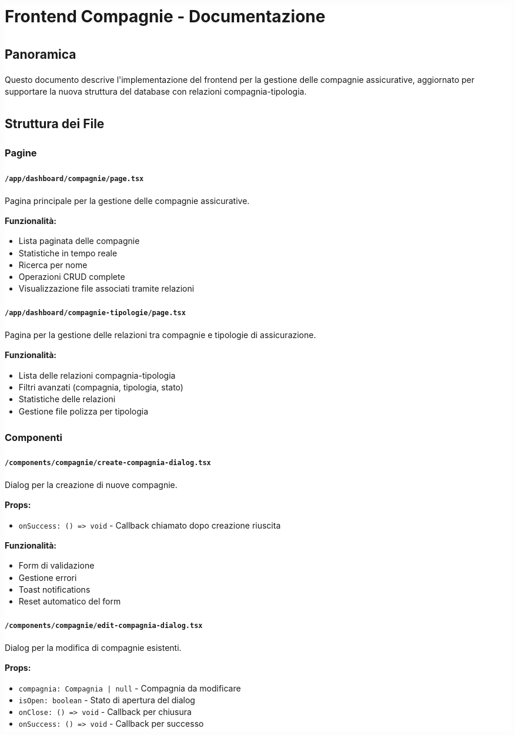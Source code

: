 # Frontend Compagnie - Documentazione

## Panoramica

Questo documento descrive l'implementazione del frontend per la gestione delle compagnie assicurative, aggiornato per supportare la nuova struttura del database con relazioni compagnia-tipologia.

## Struttura dei File

### Pagine

#### `/app/dashboard/compagnie/page.tsx`
Pagina principale per la gestione delle compagnie assicurative.

**Funzionalità:**
- Lista paginata delle compagnie
- Statistiche in tempo reale
- Ricerca per nome
- Operazioni CRUD complete
- Visualizzazione file associati tramite relazioni

#### `/app/dashboard/compagnie-tipologie/page.tsx`
Pagina per la gestione delle relazioni tra compagnie e tipologie di assicurazione.

**Funzionalità:**
- Lista delle relazioni compagnia-tipologia
- Filtri avanzati (compagnia, tipologia, stato)
- Statistiche delle relazioni
- Gestione file polizza per tipologia

### Componenti

#### `/components/compagnie/create-compagnia-dialog.tsx`
Dialog per la creazione di nuove compagnie.

**Props:**
- `onSuccess: () => void` - Callback chiamato dopo creazione riuscita

**Funzionalità:**
- Form di validazione
- Gestione errori
- Toast notifications
- Reset automatico del form

#### `/components/compagnie/edit-compagnia-dialog.tsx`
Dialog per la modifica di compagnie esistenti.

**Props:**
- `compagnia: Compagnia | null` - Compagnia da modificare
- `isOpen: boolean` - Stato di apertura del dialog
- `onClose: () => void` - Callback per chiusura
- `onSuccess: () => void` - Callback per successo
